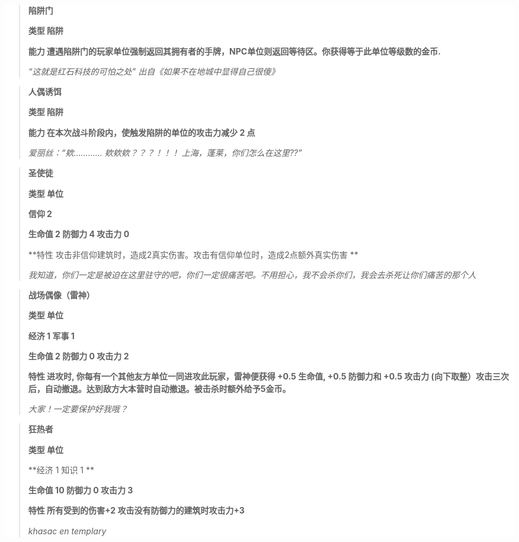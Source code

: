 > **陷阱门**
> 
>**类型 	陷阱**
>
> **能力 遭遇陷阱门的玩家单位强制返回其拥有者的手牌，NPC单位则返回等待区。你获得等于此单位等级数的金币.**
> 
> *“这就是红石科技的可怕之处” 出自《如果不在地城中显得自己很傻》*
> 

> **人偶诱饵**
> 
>**类型 	陷阱**
>
> **能力 在本次战斗阶段内，使触发陷阱的单位的攻击力减少  2  点**
> 
> *爱丽丝：“欸………… 欸欸欸？？？！！！ 上海，蓬莱，你们怎么在这里??”*
> 

> **圣使徒**
> 
>**类型 单位**
> 
> **信仰	2**
> 
> **生命值	2	防御力	4	攻击力	0**
> 
> **特性 攻击非信仰建筑时，造成2真实伤害。攻击有信仰单位时，造成2点额外真实伤害 **
> 
>*我知道，你们一定是被迫在这里驻守的吧，你们一定很痛苦吧。不用担心，我不会杀你们，我会去杀死让你们痛苦的那个人*
>

> **战场偶像（雷神）**
> 
>**类型 单位**
> 
> **经济 1 军事 1**
> 
> **生命值	2	防御力	0	攻击力	2**
> 
> **特性 进攻时, 你每有一个其他友方单位一同进攻此玩家，雷神便获得  +0.5  生命值,  +0.5  防御力和  +0.5  攻击力  (向下取整）攻击三次后，自动撤退。达到敌方大本营时自动撤退。被击杀时额外给予5金币。**
> 
>*大家！一定要保护好我哦？*
>

> **狂热者**
> 
>**类型 单位**
> 
> **经济		1	知识	1	**
> 
> **生命值	10	防御力	0	攻击力	3**
> 
> **特性 所有受到的伤害+2 攻击没有防御力的建筑时攻击力+3**
> 
>*khasac en templary* 
>
